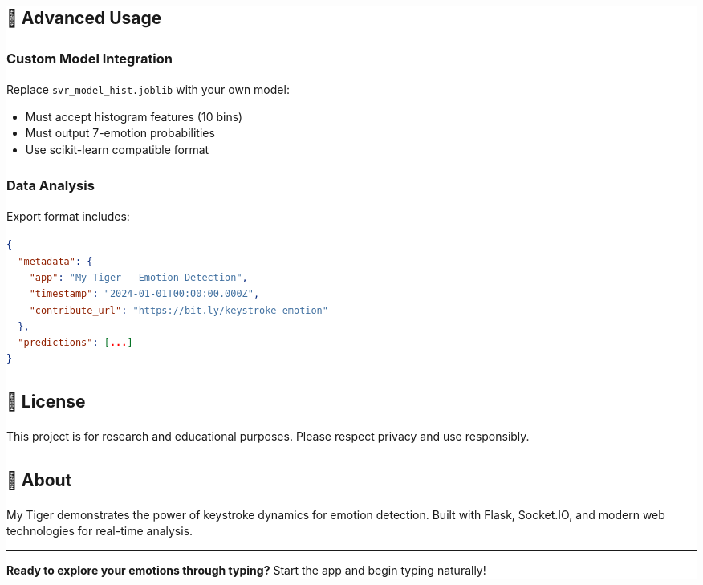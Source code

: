 ## 🚀 Advanced Usage

### Custom Model Integration
Replace `svr_model_hist.joblib` with your own model:
- Must accept histogram features (10 bins)
- Must output 7-emotion probabilities
- Use scikit-learn compatible format

### Data Analysis
Export format includes:
```json
{
  "metadata": {
    "app": "My Tiger - Emotion Detection",
    "timestamp": "2024-01-01T00:00:00.000Z",
    "contribute_url": "https://bit.ly/keystroke-emotion"
  },
  "predictions": [...]
}
```

## 📄 License

This project is for research and educational purposes. Please respect privacy and use responsibly.

## 🤖 About

My Tiger demonstrates the power of keystroke dynamics for emotion detection. Built with Flask, Socket.IO, and modern web technologies for real-time analysis.

---

**Ready to explore your emotions through typing?** Start the app and begin typing naturally! 